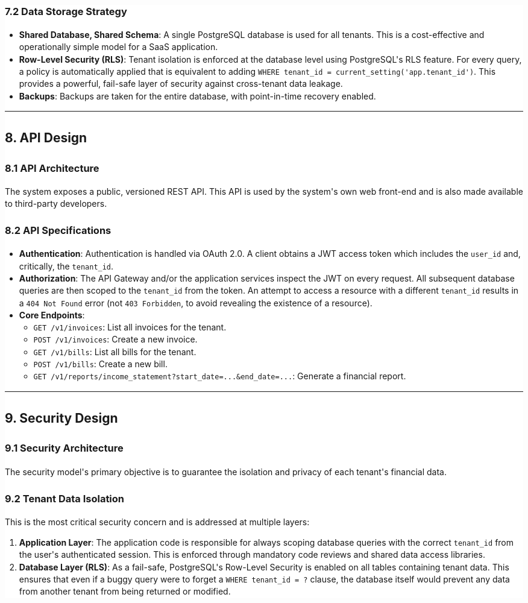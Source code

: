 ### 7.2 Data Storage Strategy
- **Shared Database, Shared Schema**: A single PostgreSQL database is used for all tenants. This is a cost-effective and operationally simple model for a SaaS application.
- **Row-Level Security (RLS)**: Tenant isolation is enforced at the database level using PostgreSQL's RLS feature. For every query, a policy is automatically applied that is equivalent to adding `WHERE tenant_id = current_setting('app.tenant_id')`. This provides a powerful, fail-safe layer of security against cross-tenant data leakage.
- **Backups**: Backups are taken for the entire database, with point-in-time recovery enabled.

---

## 8. API Design

### 8.1 API Architecture
The system exposes a public, versioned REST API. This API is used by the system's own web front-end and is also made available to third-party developers.

### 8.2 API Specifications
- **Authentication**: Authentication is handled via OAuth 2.0. A client obtains a JWT access token which includes the `user_id` and, critically, the `tenant_id`.
- **Authorization**: The API Gateway and/or the application services inspect the JWT on every request. All subsequent database queries are then scoped to the `tenant_id` from the token. An attempt to access a resource with a different `tenant_id` results in a `404 Not Found` error (not `403 Forbidden`, to avoid revealing the existence of a resource).
- **Core Endpoints**:
    - `GET /v1/invoices`: List all invoices for the tenant.
    - `POST /v1/invoices`: Create a new invoice.
    - `GET /v1/bills`: List all bills for the tenant.
    - `POST /v1/bills`: Create a new bill.
    - `GET /v1/reports/income_statement?start_date=...&end_date=...`: Generate a financial report.

---

## 9. Security Design

### 9.1 Security Architecture
The security model's primary objective is to guarantee the isolation and privacy of each tenant's financial data.

### 9.2 Tenant Data Isolation
This is the most critical security concern and is addressed at multiple layers:
1.  **Application Layer**: The application code is responsible for always scoping database queries with the correct `tenant_id` from the user's authenticated session. This is enforced through mandatory code reviews and shared data access libraries.
2.  **Database Layer (RLS)**: As a fail-safe, PostgreSQL's Row-Level Security is enabled on all tables containing tenant data. This ensures that even if a buggy query were to forget a `WHERE tenant_id = ?` clause, the database itself would prevent any data from another tenant from being returned or modified.
